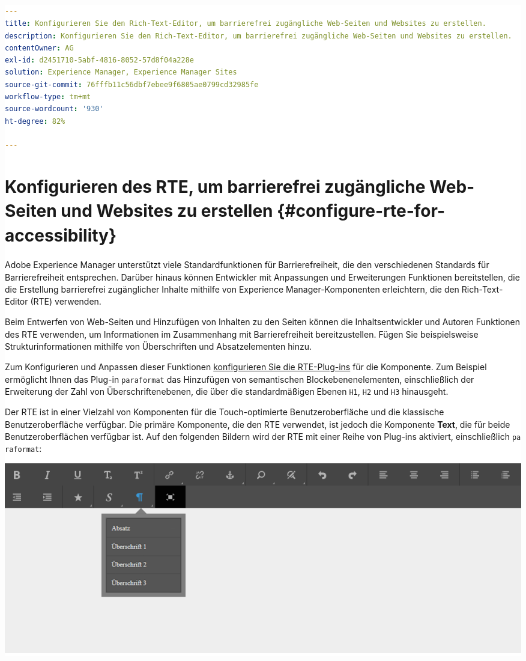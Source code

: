 ```yaml
---
title: Konfigurieren Sie den Rich-Text-Editor, um barrierefrei zugängliche Web-Seiten und Websites zu erstellen.
description: Konfigurieren Sie den Rich-Text-Editor, um barrierefrei zugängliche Web-Seiten und Websites zu erstellen.
contentOwner: AG
exl-id: d2451710-5abf-4816-8052-57d8f04a228e
solution: Experience Manager, Experience Manager Sites
source-git-commit: 76fffb11c56dbf7ebee9f6805ae0799cd32985fe
workflow-type: tm+mt
source-wordcount: '930'
ht-degree: 82%

---
```


# Konfigurieren des RTE, um barrierefrei zugängliche Web-Seiten und Websites zu erstellen {#configure-rte-for-accessibility}

Adobe Experience Manager unterstützt viele Standardfunktionen für Barrierefreiheit, die den verschiedenen Standards für Barrierefreiheit entsprechen. Darüber hinaus können Entwickler mit Anpassungen und Erweiterungen Funktionen bereitstellen, die die Erstellung barrierefrei zugänglicher Inhalte mithilfe von Experience Manager-Komponenten erleichtern, die den Rich-Text-Editor (RTE) verwenden.

Beim Entwerfen von Web-Seiten und Hinzufügen von Inhalten zu den Seiten können die Inhaltsentwickler und Autoren Funktionen des RTE verwenden, um Informationen im Zusammenhang mit Barrierefreiheit bereitzustellen. Fügen Sie beispielsweise Strukturinformationen mithilfe von Überschriften und Absatzelementen hinzu.

Zum Konfigurieren und Anpassen dieser Funktionen [konfigurieren Sie die RTE-Plug-ins](#configure-the-plugin-features) für die Komponente. Zum Beispiel ermöglicht Ihnen das Plug-in `paraformat` das Hinzufügen von semantischen Blockebenenelementen, einschließlich der Erweiterung der Zahl von Überschriftenebenen, die über die standardmäßigen Ebenen `H1`, `H2` und `H3` hinausgeht.

Der RTE ist in einer Vielzahl von Komponenten für die Touch-optimierte Benutzeroberfläche und die klassische Benutzeroberfläche verfügbar. Die primäre Komponente, die den RTE verwendet, ist jedoch die Komponente **Text**, die für beide Benutzeroberflächen verfügbar ist. Auf den folgenden Bildern wird der RTE mit einer Reihe von Plug-ins aktiviert, einschließlich `paraformat`:

![Textkomponente (RTE) im Vollbildmodus in der Touch-optimierten Benutzeroberfläche.](assets/chlimage_1-206.png)
